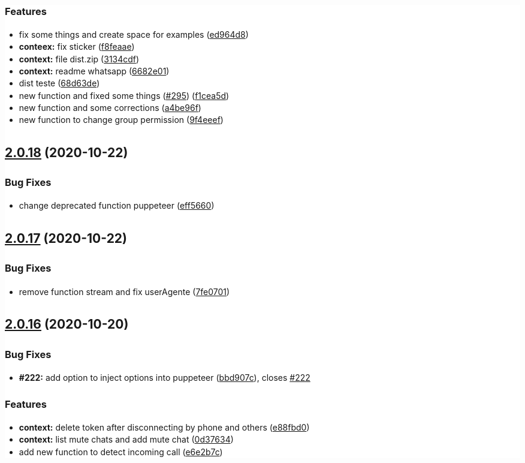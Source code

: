 ### Features

- fix some things and create space for examples ([ed964d8](https://github.com/orkestral/venom/commit/ed964d8829d26ae2740442c27bf7ab333d28b8ac))
- **conteex:** fix sticker ([f8feaae](https://github.com/orkestral/venom/commit/f8feaae74b71328ac0ab541cdea15c939a4308a2))
- **context:** file dist.zip ([3134cdf](https://github.com/orkestral/venom/commit/3134cdfeb24422874b1a996b176183c93b4d4cba))
- **context:** readme whatsapp ([6682e01](https://github.com/orkestral/venom/commit/6682e01779f13f967fc16544763fb02f88c4ba57))
- dist teste ([68d63de](https://github.com/orkestral/venom/commit/68d63ded50b98e7968dff32320c8c1f999229ef1))
- new function and fixed some things ([#295](https://github.com/orkestral/venom/issues/295)) ([f1cea5d](https://github.com/orkestral/venom/commit/f1cea5d5ec1e3610087363c5d4df7545033f60d9))
- new function and some corrections ([a4be96f](https://github.com/orkestral/venom/commit/a4be96fd589ca40a0d8c85720bda36515caea59c))
- new function to change group permission ([9f4eeef](https://github.com/orkestral/venom/commit/9f4eeef3bfd8fffe61897d0c9051e1aa4bbe8241))

## [2.0.18](https://github.com/orkestral/venom/compare/v2.0.17...v2.0.18) (2020-10-22)

### Bug Fixes

- change deprecated function puppeteer ([eff5660](https://github.com/orkestral/venom/commit/eff5660edd031f46b6d4f6fdc68314586ec017ff))

## [2.0.17](https://github.com/orkestral/venom/compare/v2.0.16...v2.0.17) (2020-10-22)

### Bug Fixes

- remove function stream and fix userAgente ([7fe0701](https://github.com/orkestral/venom/commit/7fe0701f71da1d3e4b8b85152120bf547b691fbc))

## [2.0.16](https://github.com/orkestral/venom/compare/v2.0.15...v2.0.16) (2020-10-20)

### Bug Fixes

- **#222:** add option to inject options into puppeteer ([bbd907c](https://github.com/orkestral/venom/commit/bbd907c808a1990786ad7d48033bcad35ee48a84)), closes [#222](https://github.com/orkestral/venom/issues/222)

### Features

- **context:** delete token after disconnecting by phone and others ([e88fbd0](https://github.com/orkestral/venom/commit/e88fbd07b1cbd2d4f800366cd1a075db45771028))
- **context:** list mute chats and add mute chat ([0d37634](https://github.com/orkestral/venom/commit/0d3763498543f876e7c42661933e31a822d1e048))
- add new function to detect incoming call ([e6e2b7c](https://github.com/orkestral/venom/commit/e6e2b7c573383338954233757b3bd00c4aabc9a5))
